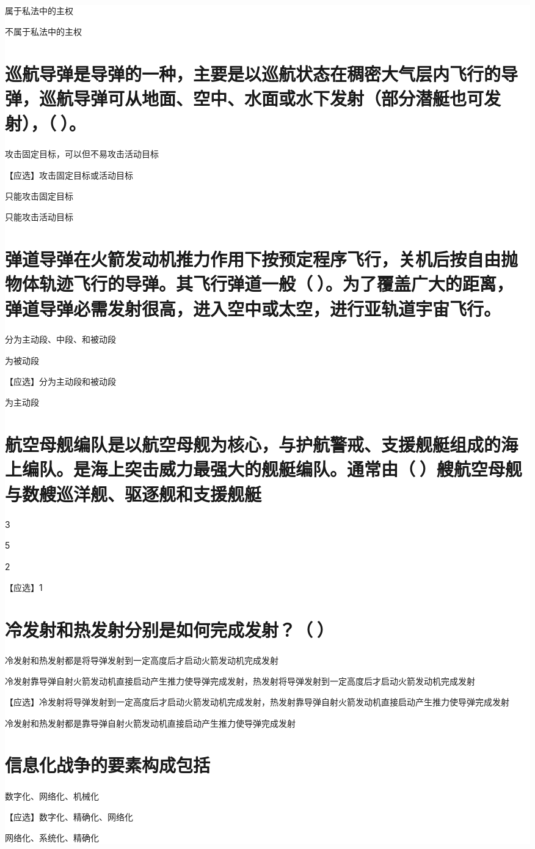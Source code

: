属于私法中的主权

不属于私法中的主权

# 巡航导弹是导弹的一种，主要是以巡航状态在稠密大气层内飞行的导弹，巡航导弹可从地面、空中、水面或水下发射（部分潜艇也可发射），（ ）。

攻击固定目标，可以但不易攻击活动目标

【应选】攻击固定目标或活动目标

只能攻击固定目标

只能攻击活动目标

# 弹道导弹在火箭发动机推力作用下按预定程序飞行，关机后按自由抛物体轨迹飞行的导弹。其飞行弹道一般（ ）。为了覆盖广大的距离，弹道导弹必需发射很高，进入空中或太空，进行亚轨道宇宙飞行。

分为主动段、中段、和被动段

为被动段

【应选】分为主动段和被动段

为主动段

# 航空母舰编队是以航空母舰为核心，与护航警戒、支援舰艇组成的海上编队。是海上突击威力最强大的舰艇编队。通常由（ ）艘航空母舰与数艘巡洋舰、驱逐舰和支援舰艇

3

5

2

【应选】1

# 冷发射和热发射分别是如何完成发射？（ ）

冷发射和热发射都是将导弹发射到一定高度后才启动火箭发动机完成发射

冷发射靠导弹自射火箭发动机直接启动产生推力使导弹完成发射，热发射将导弹发射到一定高度后才启动火箭发动机完成发射

【应选】冷发射将导弹发射到一定高度后才启动火箭发动机完成发射，热发射靠导弹自射火箭发动机直接启动产生推力使导弹完成发射

冷发射和热发射都是靠导弹自射火箭发动机直接启动产生推力使导弹完成发射

# 信息化战争的要素构成包括

数字化、网络化、机械化

【应选】数字化、精确化、网络化

网络化、系统化、精确化
